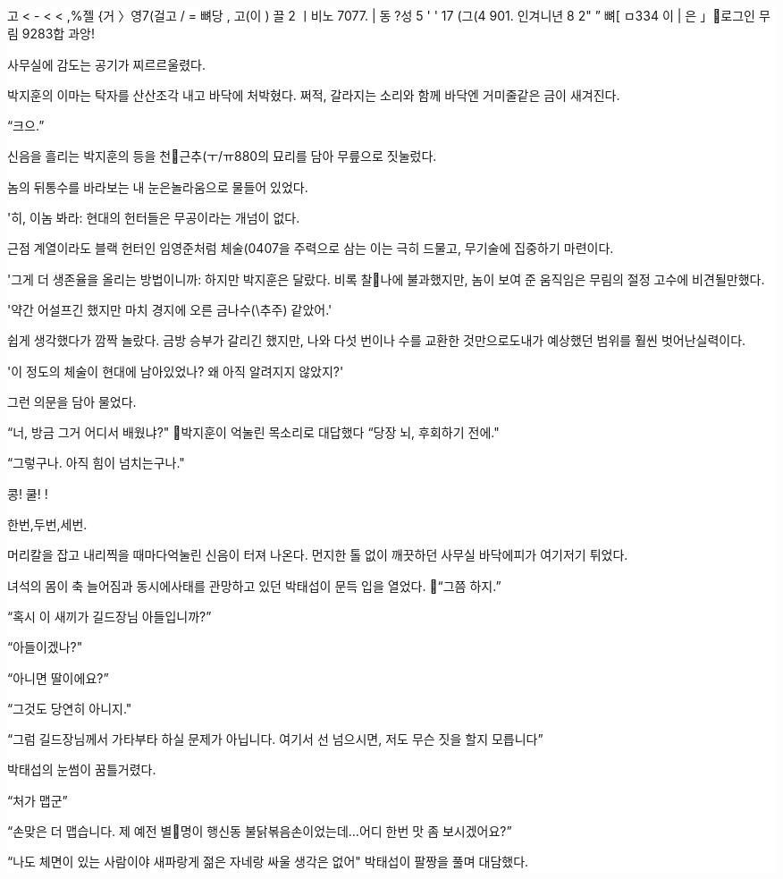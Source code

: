 고      < -     <  <           ,%젤              {거   〉영7(걸고  / =  뼈당      ,     고(이       ) 끌  2 ㅣ비노  7077. | 동 ?성 5 '   ' 17  (그(4 901.     인겨니년    8           2"    ”    뼈[            ㅁ334 이  |      은 」로그인 무림                       9283합
과앙!

사무실에 감도는 공기가 찌르르울렸다.

박지훈의 이마는 탁자를 산산조각 내고 바닥에 처박혔다. 쩌적, 갈라지는 소리와 함께 바닥엔 거미줄같은 금이 새겨진다.

“크으.”

신음을 흘리는 박지훈의 등을 천근추(ㅜ/ㅠ880의 묘리를 담아 무릎으로 짓눌렀다.

놈의 뒤통수를 바라보는 내 눈은놀라움으로 물들어 있었다.

'히, 이놈 봐라:
현대의 헌터들은 무공이라는 개넘이 없다.

근점 계열이라도 블랙 헌터인 임영준처럼 체술(0407을 주력으로 삼는 이는 극히 드물고, 무기술에 집중하기 마련이다.

'그게 더 생존율을 올리는 방법이니까:
하지만 박지훈은 달랐다. 비록 찰나에 불과했지만, 놈이 보여 준 움직임은 무림의 절정 고수에 비견될만했다.

'약간 어설프긴 했지만 마치 경지에 오른 금나수(\추주) 같았어.'

쉽게 생각했다가 깜짝 놀랐다. 금방 승부가 갈리긴 했지만, 나와 다섯 번이나 수를 교환한 것만으로도내가 예상했던 범위를 훨씬 벗어난실력이다.

'이 정도의 체술이 현대에 남아있었나? 왜 아직 알려지지 않았지?'

그런 의문을 담아 물었다.

“너, 방금 그거 어디서 배웠냐?"
박지훈이 억눌린 목소리로 대답했다
“당장 뇌, 후회하기 전에."

“그렇구나. 아직 힘이 넘치는구나."

콩! 쿨! !

한번,두번,세번.

머리칼을 잡고 내리찍을 때마다억눌린 신음이 터져 나온다. 먼지한 톨 없이 깨끗하던 사무실 바닥에피가 여기저기 튀었다.

녀석의 몸이 축 늘어짐과 동시에사태를 관망하고 있던 박태섭이 문득 입을 열었다.
“그쯤 하지.”

“혹시 이 새끼가 길드장님 아들입니까?”

“아들이겠나?"

“아니면 딸이에요?”

“그것도 당연히 아니지."

“그럼 길드장님께서 가타부타 하실 문제가 아닙니다. 여기서 선 넘으시면, 저도 무슨 짓을 할지 모릅니다”

박태섭의 눈썸이 꿈틀거렸다.

“처가 맵군”

“손맞은 더 맵습니다. 제 예전 별명이 행신동 불닭볶음손이었는데…어디 한번 맛 좀 보시겠어요?”

“나도 체면이 있는 사람이야 새파랑게 젊은 자네랑 싸울 생각은 없어"
박태섭이 팔짱을 풀며 대담했다.

